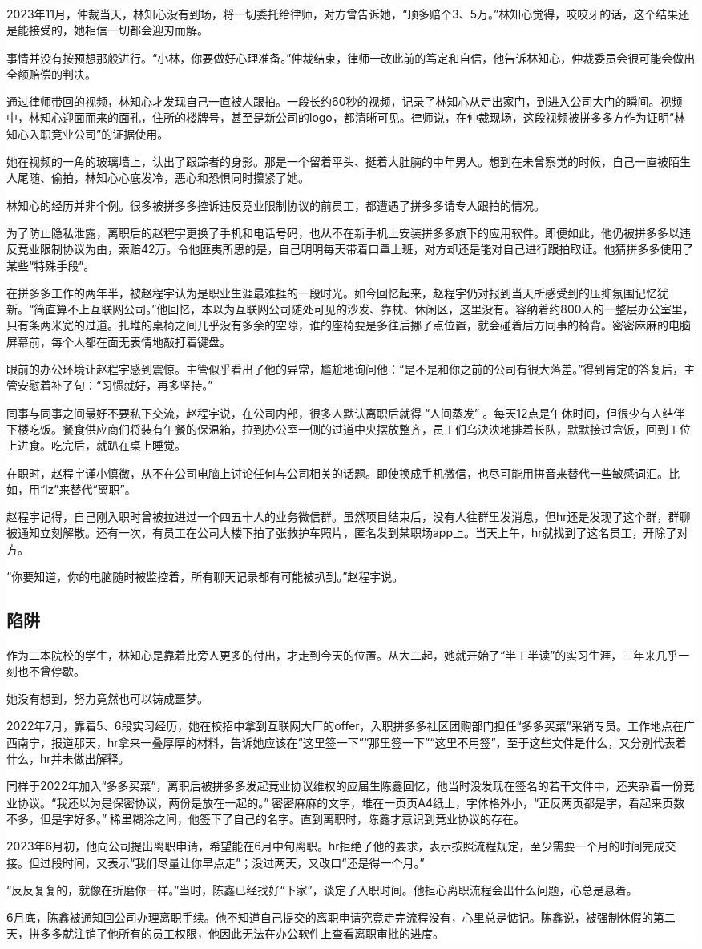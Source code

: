 2023年11月，仲裁当天，林知心没有到场，将一切委托给律师，对方曾告诉她，“顶多赔个3、5万。”林知心觉得，咬咬牙的话，这个结果还是能接受的，她相信一切都会迎刃而解。


事情并没有按预想那般进行。“小林，你要做好心理准备。”仲裁结束，律师一改此前的笃定和自信，他告诉林知心，仲裁委员会很可能会做出全额赔偿的判决。


通过律师带回的视频，林知心才发现自己一直被人跟拍。一段长约60秒的视频，记录了林知心从走出家门，到进入公司大门的瞬间。视频中，林知心迎面而来的面孔，住所的楼牌号，甚至是新公司的logo，都清晰可见。律师说，在仲裁现场，这段视频被拼多多方作为证明“林知心入职竞业公司”的证据使用。


她在视频的一角的玻璃墙上，认出了跟踪者的身影。那是一个留着平头、挺着大肚腩的中年男人。想到在未曾察觉的时候，自己一直被陌生人尾随、偷拍，林知心心底发冷，恶心和恐惧同时攥紧了她。


林知心的经历并非个例。很多被拼多多控诉违反竞业限制协议的前员工，都遭遇了拼多多请专人跟拍的情况。


为了防止隐私泄露，离职后的赵程宇更换了手机和电话号码，也从不在新手机上安装拼多多旗下的应用软件。即便如此，他仍被拼多多以违反竞业限制协议为由，索赔42万。令他匪夷所思的是，自己明明每天带着口罩上班，对方却还是能对自己进行跟拍取证。他猜拼多多使用了某些“特殊手段”。


在拼多多工作的两年半，被赵程宇认为是职业生涯最难捱的一段时光。如今回忆起来，赵程宇仍对报到当天所感受到的压抑氛围记忆犹新。“简直算不上互联网公司。”他回忆，本以为互联网公司随处可见的沙发、靠枕、休闲区，这里没有。容纳着约800人的一整层办公室里，只有条两米宽的过道。扎堆的桌椅之间几乎没有多余的空隙，谁的座椅要是多往后挪了点位置，就会碰着后方同事的椅背。密密麻麻的电脑屏幕前，每个人都在面无表情地敲打着键盘。


眼前的办公环境让赵程宇感到震惊。主管似乎看出了他的异常，尴尬地询问他：“是不是和你之前的公司有很大落差。”得到肯定的答复后，主管安慰着补了句：“习惯就好，再多坚持。”


同事与同事之间最好不要私下交流，赵程宇说，在公司内部，很多人默认离职后就得 “人间蒸发” 。每天12点是午休时间，但很少有人结伴下楼吃饭。餐食供应商们将装有午餐的保温箱，拉到办公室一侧的过道中央摆放整齐，员工们乌泱泱地排着长队，默默接过盒饭，回到工位上进食。吃完后，就趴在桌上睡觉。


在职时，赵程宇谨小慎微，从不在公司电脑上讨论任何与公司相关的话题。即使换成手机微信，也尽可能用拼音来替代一些敏感词汇。比如，用“lz”来替代“离职”。


赵程宇记得，自己刚入职时曾被拉进过一个四五十人的业务微信群。虽然项目结束后，没有人往群里发消息，但hr还是发现了这个群，群聊被通知立刻解散。还有一次，有员工在公司大楼下拍了张救护车照片，匿名发到某职场app上。当天上午，hr就找到了这名员工，开除了对方。


“你要知道，你的电脑随时被监控着，所有聊天记录都有可能被扒到。”赵程宇说。


陷阱
--


作为二本院校的学生，林知心是靠着比旁人更多的付出，才走到今天的位置。从大二起，她就开始了“半工半读”的实习生涯，三年来几乎一刻也不曾停歇。


她没有想到，努力竟然也可以铸成噩梦。


2022年7月，靠着5、6段实习经历，她在校招中拿到互联网大厂的offer，入职拼多多社区团购部门担任“多多买菜”采销专员。工作地点在广西南宁，报道那天，hr拿来一叠厚厚的材料，告诉她应该在“这里签一下”“那里签一下”“这里不用签”，至于这些文件是什么，又分别代表着什么，hr并未做出解释。


同样于2022年加入“多多买菜”，离职后被拼多多发起竞业协议维权的应届生陈鑫回忆，他当时没发现在签名的若干文件中，还夹杂着一份竞业协议。“我还以为是保密协议，两份是放在一起的。” 密密麻麻的文字，堆在一页页A4纸上，字体格外小，“正反两页都是字，看起来页数不多，但是字好多。” 稀里糊涂之间，他签下了自己的名字。直到离职时，陈鑫才意识到竞业协议的存在。


2023年6月初，他向公司提出离职申请，希望能在6月中旬离职。hr拒绝了他的要求，表示按照流程规定，至少需要一个月的时间完成交接。但过段时间，又表示“我们尽量让你早点走”；没过两天，又改口“还是得一个月。”


“反反复复的，就像在折磨你一样。”当时，陈鑫已经找好“下家”，谈定了入职时间。他担心离职流程会出什么问题，心总是悬着。


6月底，陈鑫被通知回公司办理离职手续。他不知道自己提交的离职申请究竟走完流程没有，心里总是惦记。陈鑫说，被强制休假的第二天，拼多多就注销了他所有的员工权限，他因此无法在办公软件上查看离职审批的进度。
